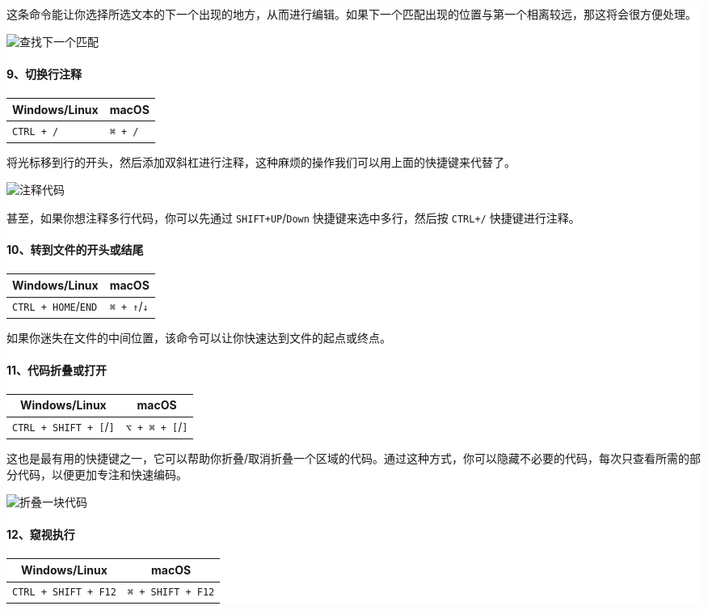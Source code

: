 
这条命令能让你选择所选文本的下一个出现的地方，从而进行编辑。如果下一个匹配出现的位置与第一个相离较远，那这将会很方便处理。


![查找下一个匹配](/Asserts/Images//attachment/album/202106/13/123820yo4scocyj7os32oo.jpg)


#### 9、切换行注释




| Windows/Linux | macOS |
| --- | --- |
| `CTRL + /` | `⌘ + /` |


将光标移到行的开头，然后添加双斜杠进行注释，这种麻烦的操作我们可以用上面的快捷键来代替了。


![注释代码](/Asserts/Images//attachment/album/202106/13/123820hz5uu0skd00k3pz2.jpg)


甚至，如果你想注释多行代码，你可以先通过 `SHIFT+UP`/`Down` 快捷键来选中多行，然后按 `CTRL+/` 快捷键进行注释。


#### 10、转到文件的开头或结尾




| Windows/Linux | macOS |
| --- | --- |
| `CTRL + HOME`/`END` | `⌘ + ↑`/`↓` |


如果你迷失在文件的中间位置，该命令可以让你快速达到文件的起点或终点。


#### 11、代码折叠或打开




| Windows/Linux | macOS |
| --- | --- |
| `CTRL + SHIFT + [`/`]` | `⌥ + ⌘ + [`/`]` |


这也是最有用的快捷键之一，它可以帮助你折叠/取消折叠一个区域的代码。通过这种方式，你可以隐藏不必要的代码，每次只查看所需的部分代码，以便更加专注和快速编码。


![折叠一块代码](/Asserts/Images//attachment/album/202106/13/123821g1o7qaul37o7zcch.jpg)


#### 12、窥视执行




| Windows/Linux | macOS |
| --- | --- |
| `CTRL + SHIFT + F12` | `⌘ + SHIFT + F12` |
